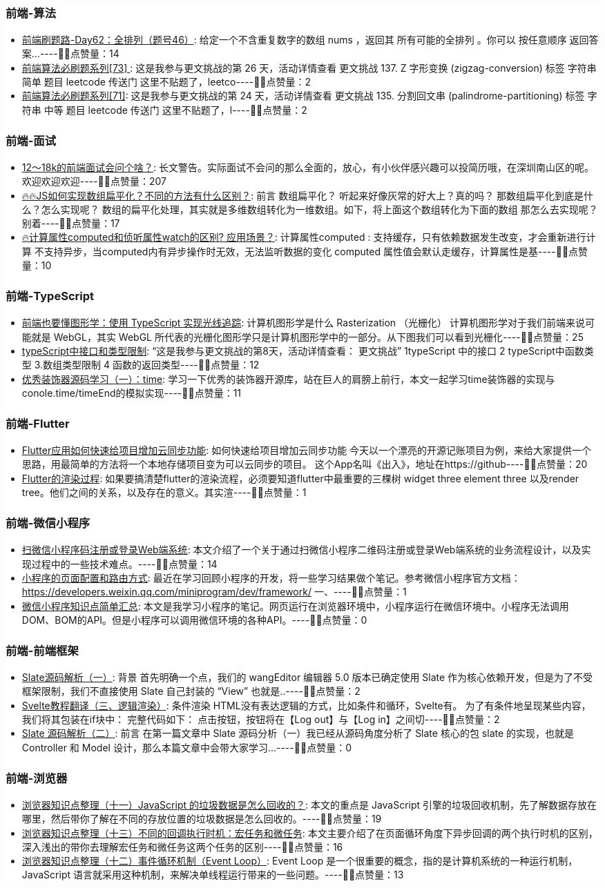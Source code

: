 ### 前端-算法 
- [前端刷题路-Day62：全排列（题号46）](https://juejin.cn/post/6977900081156620295): 给定一个不含重复数字的数组 nums ，返回其 所有可能的全排列 。你可以 按任意顺序 返回答案...----👍🏻点赞量：14 
- [前端算法必刷题系列[73] ](https://juejin.cn/post/6978043133997088799): 这是我参与更文挑战的第 26 天，活动详情查看 更文挑战 137. Z 字形变换 (zigzag-conversion) 标签 字符串 简单 题目 leetcode 传送门 这里不贴题了，leetco----👍🏻点赞量：2 
- [前端算法必刷题系列[71]](https://juejin.cn/post/6977314386322915364): 这是我参与更文挑战的第 24 天，活动详情查看 更文挑战 135. 分割回文串 (palindrome-partitioning) 标签 字符串 中等 题目 leetcode 传送门 这里不贴题了，l----👍🏻点赞量：2 

### 前端-面试 
- [12～18k的前端面试会问个啥？](https://juejin.cn/post/6977919113733603342): 长文警告。实际面试不会问的那么全面的，放心，有小伙伴感兴趣可以投简历哦，在深圳南山区的呢。欢迎欢迎欢迎----👍🏻点赞量：207 
- [🔥🔥JS如何实现数组扁平化？不同的方法有什么区别？](https://juejin.cn/post/6978115075672375326): 前言 数组扁平化？ 听起来好像灰常的好大上？真的吗？ 那数组扁平化到底是什么？怎么实现呢？ 数组的扁平化处理，其实就是多维数组转化为一维数组。如下，将上面这个数组转化为下面的数组 那怎么去实现呢？别着----👍🏻点赞量：17 
- [🔥计算属性computed和侦听属性watch的区别? 应用场景？](https://juejin.cn/post/6977363418273562660): 计算属性computed : 支持缓存，只有依赖数据发生改变，才会重新进行计算 不支持异步，当computed内有异步操作时无效，无法监听数据的变化 computed 属性值会默认走缓存，计算属性是基----👍🏻点赞量：10 

### 前端-TypeScript 
- [前端也要懂图形学：使用 TypeScript 实现光线追踪](https://juejin.cn/post/6977368765855956999): 计算机图形学是什么 Rasterization （光栅化） 计算机图形学对于我们前端来说可能就是 WebGL，其实 WebGL 所代表的光栅化图形学只是计算机图形学中的一部分。从下图我们可以看到光栅化----👍🏻点赞量：25 
- [typeScript中接口和类型限制](https://juejin.cn/post/6977343292849520653): “这是我参与更文挑战的第8天，活动详情查看： 更文挑战” 1typeScript 中的接口 2 typeScript中函数类型 3.数组类型限制 4 函数的返回类型----👍🏻点赞量：12 
- [优秀装饰器源码学习（一）：time](https://juejin.cn/post/6978123055398649892): 学习一下优秀的装饰器开源库，站在巨人的肩膀上前行，本文一起学习time装饰器的实现与conole.time/timeEnd的模拟实现----👍🏻点赞量：11 

### 前端-Flutter 
- [Flutter应用如何快速给项目增加云同步功能](https://juejin.cn/post/6977303573830828068): 如何快速给项目增加云同步功能 今天以一个漂亮的开源记账项目为例，来给大家提供一个思路，用最简单的方法将一个本地存储项目变为可以云同步的项目。 这个App名叫《出入》，地址在https://github----👍🏻点赞量：20 
- [Flutter的渲染过程](https://juejin.cn/post/6977309304411914276): 如果要搞清楚flutter的渲染流程，必须要知道flutter中最重要的三棵树 widget three element three 以及render tree。他们之间的关系，以及存在的意义。其实渲----👍🏻点赞量：1 

### 前端-微信小程序 
- [扫微信小程序码注册或登录Web端系统](https://juejin.cn/post/6977660673719287822): 本文介绍了一个关于通过扫微信小程序二维码注册或登录Web端系统的业务流程设计，以及实现过程中的一些技术难点。----👍🏻点赞量：14 
- [小程序的页面配置和路由方式](https://juejin.cn/post/6978025442762555429): 最近在学习回顾小程序的开发，将一些学习结果做个笔记。参考微信小程序官方文档：https://developers.weixin.qq.com/miniprogram/dev/framework/ 一、----👍🏻点赞量：1 
- [微信小程序知识点简单汇总](https://juejin.cn/post/6977365628986327048): 本文是我学习小程序的笔记。网页运行在浏览器环境中，小程序运行在微信环境中。小程序无法调用DOM、BOM的API。但是小程序可以调用微信环境的各种API。----👍🏻点赞量：0 

### 前端-前端框架 
- [Slate源码解析（一）](https://juejin.cn/post/6978137641401188365): 背景 首先明确一个点，我们的 wangEditor 编辑器 5.0 版本已确定使用 Slate 作为核心依赖开发，但是为了不受框架限制，我们不直接使用 Slate 自己封装的 “View” 也就是..----👍🏻点赞量：2 
- [Svelte教程翻译（三、逻辑渲染）](https://juejin.cn/post/6977274929729241124): 条件渲染 HTML没有表达逻辑的方式，比如条件和循环，Svelte有。 为了有条件地呈现某些内容，我们将其包装在if块中： 完整代码如下： 点击按钮，按钮将在【Log out】与【Log in】之间切----👍🏻点赞量：2 
- [Slate 源码解析（二）](https://juejin.cn/post/6978141447140671501): 前言 在第一篇文章中 Slate 源码分析（一）我已经从源码角度分析了 Slate 核心的包 slate 的实现，也就是 Controller 和 Model 设计，那么本篇文章中会带大家学习...----👍🏻点赞量：0 

### 前端-浏览器 
- [浏览器知识点整理（十一）JavaScript 的垃圾数据是怎么回收的？](https://juejin.cn/post/6977388535418470413): 本文的重点是 JavaScript 引擎的垃圾回收机制，先了解数据存放在哪里，然后带你了解在不同的存放位置的垃圾数据是怎么回收的。----👍🏻点赞量：19 
- [浏览器知识点整理（十三）不同的回调执行时机：宏任务和微任务](https://juejin.cn/post/6978122767451291679): 本文主要介绍了在页面循环角度下异步回调的两个执行时机的区别，深入浅出的带你去理解宏任务和微任务这两个任务的区别----👍🏻点赞量：16 
- [浏览器知识点整理（十二）事件循环机制（Event Loop）](https://juejin.cn/post/6977746526441308173): Event Loop 是一个很重要的概念，指的是计算机系统的一种运行机制，JavaScript 语言就采用这种机制，来解决单线程运行带来的一些问题。----👍🏻点赞量：13 
